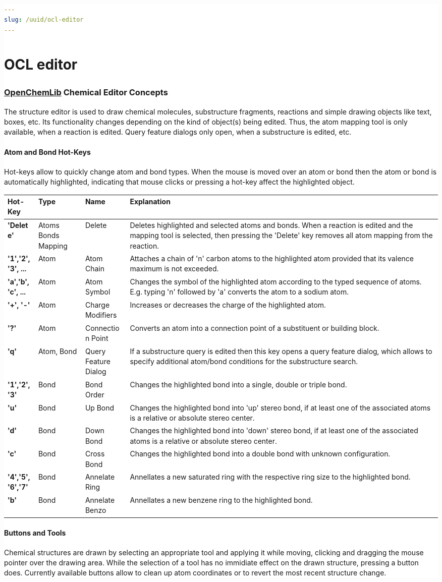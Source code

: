 ```yaml
---
slug: /uuid/ocl-editor
---
```


# OCL editor

### [OpenChemLib](http://www.openmolecules.org/) Chemical Editor Concepts

The structure editor is used to draw chemical molecules, substructure fragments, reactions and simple drawing objects like text, boxes, etc. Its functionality changes depending on the kind of object\(s\) being edited. Thus, the atom mapping tool is only available, when a reaction is edited. Query feature dialogs only open, when a substructure is edited, etc.

#### Atom and Bond Hot-Keys

Hot-keys allow to quickly change atom and bond types. When the mouse is moved over an atom or bond then the atom or bond is automatically highlighted, indicating that mouse clicks or pressing a hot-key affect the highlighted object.

| Hot-Key              | Type                | Name                 | Explanation                                                                                                                                                                              |
| :------------------- | :------------------ | :------------------- | :--------------------------------------------------------------------------------------------------------------------------------------------------------------------------------------- |
| **'Delete'**         | Atoms Bonds Mapping | Delete               | Deletes highlighted and selected atoms and bonds. When a reaction is edited and the mapping tool is selected, then pressing the 'Delete' key removes all atom mapping from the reaction. |
| **'1','2','3', ...** | Atom                | Atom Chain           | Attaches a chain of 'n' carbon atoms to the highlighted atom provided that its valence maximum is not exceeded.                                                                          |
| **'a','b','c', ...** | Atom                | Atom Symbol          | Changes the symbol of the highlighted atom according to the typed sequence of atoms. E.g. typing 'n' followed by 'a' converts the atom to a sodium atom.                                 |
| **'+', '-'**         | Atom                | Charge Modifiers     | Increases or decreases the charge of the highlighted atom.                                                                                                                               |
| **'?'**              | Atom                | Connection Point     | Converts an atom into a connection point of a substituent or building block.                                                                                                             |
| **'q'**              | Atom, Bond          | Query Feature Dialog | If a substructure query is edited then this key opens a query feature dialog, which allows to specify additional atom/bond conditions for the substructure search.                       |
| **'1','2','3'**      | Bond                | Bond Order           | Changes the highlighted bond into a single, double or triple bond.                                                                                                                       |
| **'u'**              | Bond                | Up Bond              | Changes the highlighted bond into 'up' stereo bond, if at least one of the associated atoms is a relative or absolute stereo center.                                                     |
| **'d'**              | Bond                | Down Bond            | Changes the highlighted bond into 'down' stereo bond, if at least one of the associated atoms is a relative or absolute stereo center.                                                   |
| **'c'**              | Bond                | Cross Bond           | Changes the highlighted bond into a double bond with unknown configuration.                                                                                                              |
| **'4','5','6','7'**  | Bond                | Annelate Ring        | Annellates a new saturated ring with the respective ring size to the highlighted bond.                                                                                                   |
| **'b'**              | Bond                | Annelate Benzo       | Annellates a new benzene ring to the highlighted bond.                                                                                                                                   |

#### Buttons and Tools

Chemical structures are drawn by selecting an appropriate tool and applying it while moving, clicking and dragging the mouse pointer over the drawing area. While the selection of a tool has no immidiate effect on the drawn structure, pressing a button does. Currently available buttons allow to clean up atom coordinates or to revert the most recent structure change.

